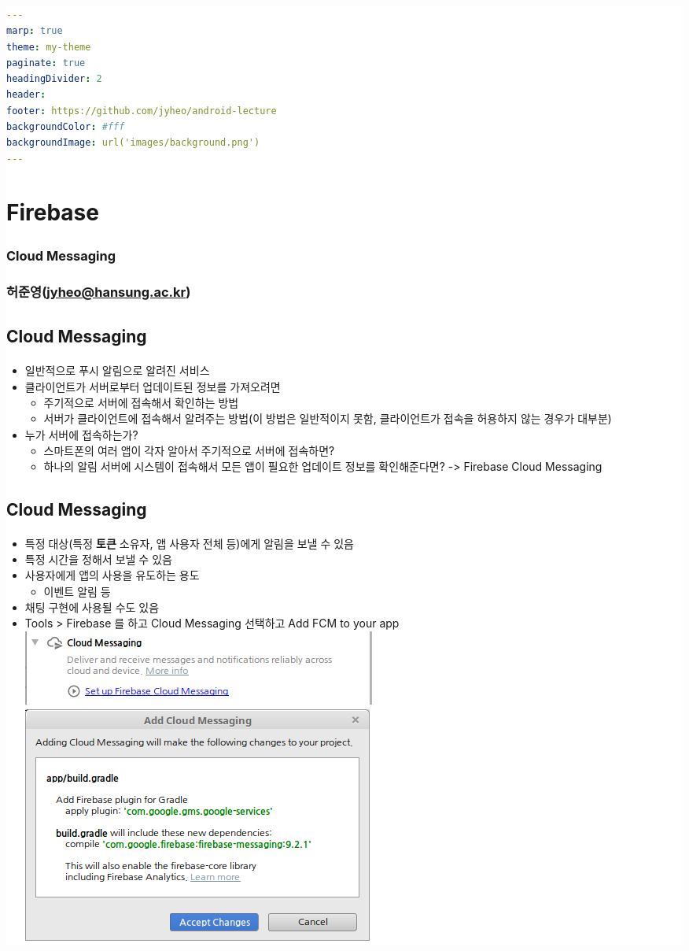 ```yaml
---
marp: true
theme: my-theme
paginate: true
headingDivider: 2
header: 
footer: https://github.com/jyheo/android-lecture
backgroundColor: #fff
backgroundImage: url('images/background.png')
---
```


# Firebase

### Cloud Messaging
### 허준영(jyheo@hansung.ac.kr)


## Cloud Messaging
* 일반적으로 푸시 알림으로 알려진 서비스
* 클라이언트가 서버로부터 업데이트된 정보를 가져오려면
    - 주기적으로 서버에 접속해서 확인하는 방법
    - 서버가 클라이언트에 접속해서 알려주는 방법(이 방법은 일반적이지 못함, 클라이언트가 접속을 허용하지 않는 경우가 대부분)
* 누가 서버에 접속하는가?
    - 스마트폰의 여러 앱이 각자 알아서 주기적으로 서버에 접속하면?
    - 하나의 알림 서버에 시스템이 접속해서 모든 앱이 필요한 업데이트 정보를 확인해준다면? -> Firebase Cloud Messaging


## Cloud Messaging
* 특정 대상(특정 **토큰** 소유자, 앱 사용자 전체 등)에게 알림을 보낼 수 있음
* 특정 시간을 정해서 보낼 수 있음
* 사용자에게 앱의 사용을 유도하는 용도
    - 이벤트 알림 등
* 채팅 구현에 사용될 수도 있음
* Tools > Firebase 를 하고 Cloud Messaging 선택하고 Add FCM to your app
![](images/firebase/firebasecm.png) ![](images/firebase/firebasecm2.png)
